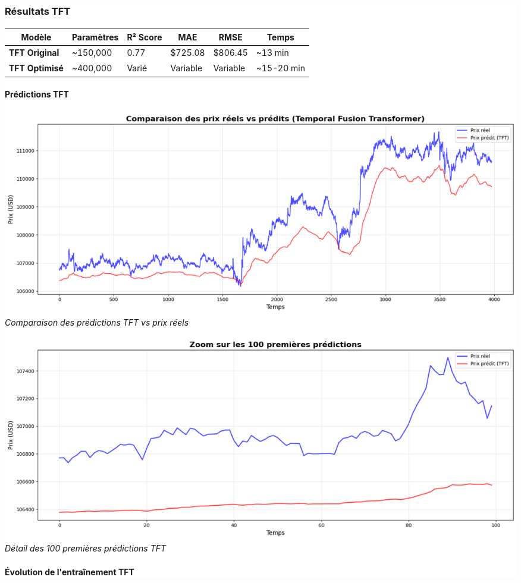 ### Résultats TFT

| Modèle | Paramètres | R² Score | MAE | RMSE | Temps |
|--------|-----------|----------|-----|------|-------|
| **TFT Original** | ~150,000 | 0.77 | $725.08 | $806.45 | ~13 min |
| **TFT Optimisé** | ~400,000 | Varié | Variable | Variable | ~15-20 min |

#### Prédictions TFT

![Résultats TFT](graphs/tft-results.png)
*Comparaison des prédictions TFT vs prix réels*

![Zoom 100 premières prédictions TFT](graphs/tft-100-first.png)
*Détail des 100 premières prédictions TFT*

#### Évolution de l'entraînement TFT
